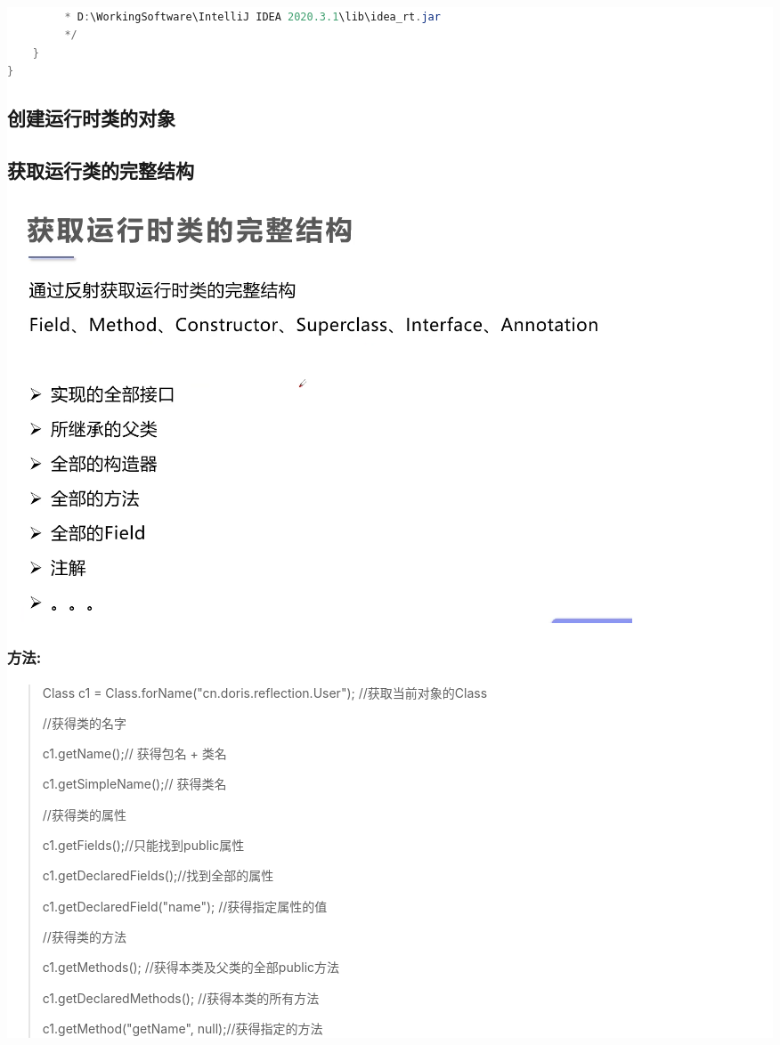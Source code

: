 ```java
         * D:\WorkingSoftware\IntelliJ IDEA 2020.3.1\lib\idea_rt.jar
         */
    }
}

```

## 创建运行时类的对象

## 获取运行类的完整结构

![image-20210216204339529](./images/22.png)

### 方法:

> Class c1 = Class.forName("cn.doris.reflection.User"); //获取当前对象的Class
>
> //获得类的名字
>
> c1.getName();// 获得包名 + 类名
>
> c1.getSimpleName();// 获得类名
>
> //获得类的属性
>
> c1.getFields();//只能找到public属性
>
> c1.getDeclaredFields();//找到全部的属性
>
> c1.getDeclaredField("name"); //获得指定属性的值
>
> //获得类的方法
>
> c1.getMethods(); //获得本类及父类的全部public方法
>
> c1.getDeclaredMethods(); //获得本类的所有方法
>
> c1.getMethod("getName", null);//获得指定的方法